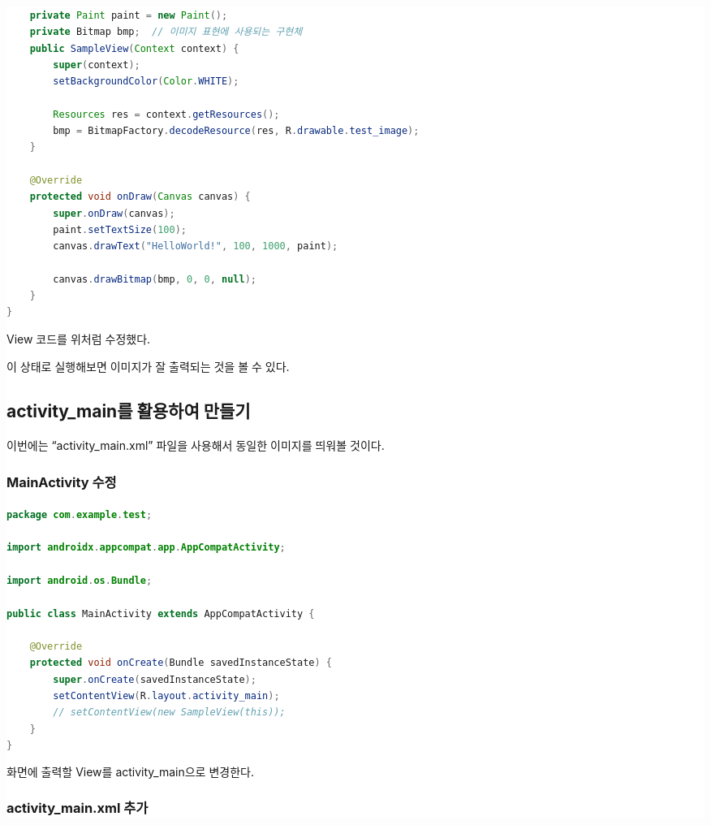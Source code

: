 ```java
    private Paint paint = new Paint();
    private Bitmap bmp;  // 이미지 표현에 사용되는 구현체
    public SampleView(Context context) {
        super(context);
        setBackgroundColor(Color.WHITE);

        Resources res = context.getResources();
        bmp = BitmapFactory.decodeResource(res, R.drawable.test_image);
    }

    @Override
    protected void onDraw(Canvas canvas) {
        super.onDraw(canvas);
        paint.setTextSize(100);
        canvas.drawText("HelloWorld!", 100, 1000, paint);

        canvas.drawBitmap(bmp, 0, 0, null);
    }
}
```

View 코드를 위처럼 수정했다. 

이 상태로 실행해보면 이미지가 잘 출력되는 것을 볼 수 있다.

## activity_main를 활용하여 만들기

이번에는 “activity_main.xml” 파일을 사용해서 동일한 이미지를 띄워볼 것이다.

### MainActivity 수정

```java
package com.example.test;

import androidx.appcompat.app.AppCompatActivity;

import android.os.Bundle;

public class MainActivity extends AppCompatActivity {

    @Override
    protected void onCreate(Bundle savedInstanceState) {
        super.onCreate(savedInstanceState);
        setContentView(R.layout.activity_main);
        // setContentView(new SampleView(this));
    }
}
```

화면에 출력할 View를 activity_main으로 변경한다.

### activity_main.xml 추가
